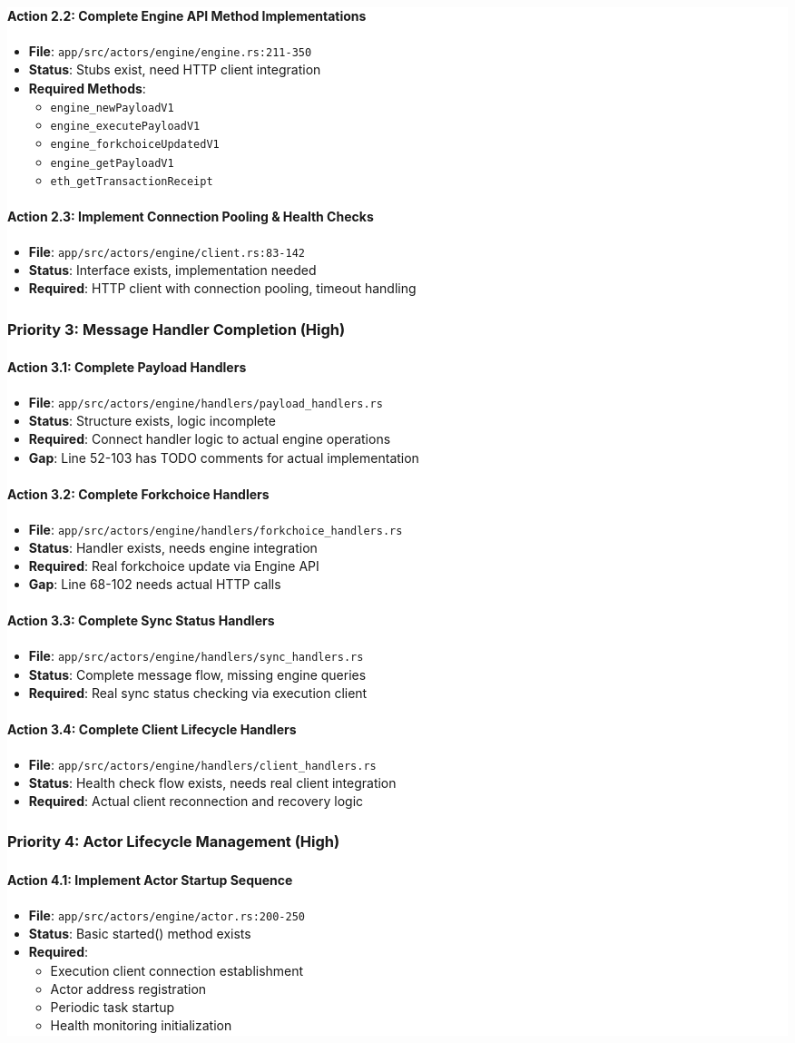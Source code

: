 #### **Action 2.2: Complete Engine API Method Implementations**
- **File**: `app/src/actors/engine/engine.rs:211-350`
- **Status**: Stubs exist, need HTTP client integration
- **Required Methods**:
  - `engine_newPayloadV1`
  - `engine_executePayloadV1` 
  - `engine_forkchoiceUpdatedV1`
  - `engine_getPayloadV1`
  - `eth_getTransactionReceipt`

#### **Action 2.3: Implement Connection Pooling & Health Checks**
- **File**: `app/src/actors/engine/client.rs:83-142`
- **Status**: Interface exists, implementation needed
- **Required**: HTTP client with connection pooling, timeout handling

### **Priority 3: Message Handler Completion (High)**

#### **Action 3.1: Complete Payload Handlers**
- **File**: `app/src/actors/engine/handlers/payload_handlers.rs`
- **Status**: Structure exists, logic incomplete
- **Required**: Connect handler logic to actual engine operations
- **Gap**: Line 52-103 has TODO comments for actual implementation

#### **Action 3.2: Complete Forkchoice Handlers** 
- **File**: `app/src/actors/engine/handlers/forkchoice_handlers.rs`
- **Status**: Handler exists, needs engine integration
- **Required**: Real forkchoice update via Engine API
- **Gap**: Line 68-102 needs actual HTTP calls

#### **Action 3.3: Complete Sync Status Handlers**
- **File**: `app/src/actors/engine/handlers/sync_handlers.rs` 
- **Status**: Complete message flow, missing engine queries
- **Required**: Real sync status checking via execution client

#### **Action 3.4: Complete Client Lifecycle Handlers**
- **File**: `app/src/actors/engine/handlers/client_handlers.rs`
- **Status**: Health check flow exists, needs real client integration
- **Required**: Actual client reconnection and recovery logic

### **Priority 4: Actor Lifecycle Management (High)**

#### **Action 4.1: Implement Actor Startup Sequence**
- **File**: `app/src/actors/engine/actor.rs:200-250`
- **Status**: Basic started() method exists
- **Required**: 
  - Execution client connection establishment
  - Actor address registration
  - Periodic task startup
  - Health monitoring initialization
